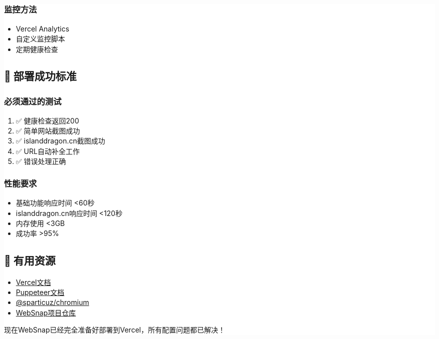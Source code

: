 ### 监控方法
- Vercel Analytics
- 自定义监控脚本
- 定期健康检查

## 🎉 部署成功标准

### 必须通过的测试
1. ✅ 健康检查返回200
2. ✅ 简单网站截图成功
3. ✅ islanddragon.cn截图成功
4. ✅ URL自动补全工作
5. ✅ 错误处理正确

### 性能要求
- 基础功能响应时间 <60秒
- islanddragon.cn响应时间 <120秒
- 内存使用 <3GB
- 成功率 >95%

## 🔗 有用资源

- [Vercel文档](https://vercel.com/docs)
- [Puppeteer文档](https://pptr.dev/)
- [@sparticuz/chromium](https://github.com/Sparticuz/chromium)
- [WebSnap项目仓库](https://github.com/your-repo)

现在WebSnap已经完全准备好部署到Vercel，所有配置问题都已解决！
